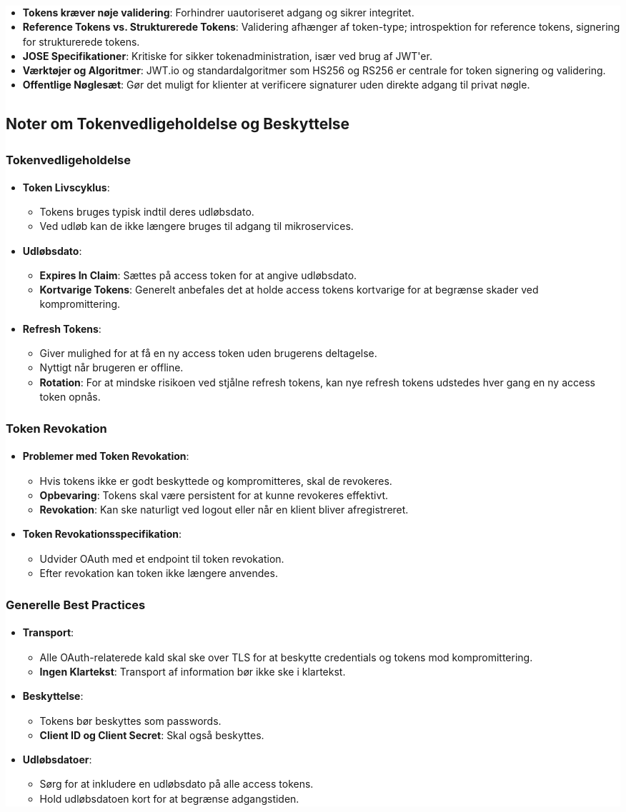 - **Tokens kræver nøje validering**: Forhindrer uautoriseret adgang og sikrer integritet.
- **Reference Tokens vs. Strukturerede Tokens**: Validering afhænger af
token-type; introspektion for reference tokens, signering for strukturerede tokens.
- **JOSE Specifikationer**: Kritiske for sikker tokenadministration, især ved
brug af JWT'er.
- **Værktøjer og Algoritmer**: JWT.io og standardalgoritmer som HS256 og RS256
er centrale for token signering og validering.
- **Offentlige Nøglesæt**: Gør det muligt for klienter at verificere
signaturer uden direkte adgang til privat nøgle.

## Noter om Tokenvedligeholdelse og Beskyttelse

### Tokenvedligeholdelse

- **Token Livscyklus**:
  - Tokens bruges typisk indtil deres udløbsdato.
  - Ved udløb kan de ikke længere bruges til adgang til mikroservices.
  
- **Udløbsdato**:
  - **Expires In Claim**: Sættes på access token for at angive udløbsdato.
  - **Kortvarige Tokens**: Generelt anbefales det at holde access tokens
  kortvarige for at begrænse skader ved kompromittering.

- **Refresh Tokens**:
  - Giver mulighed for at få en ny access token uden brugerens deltagelse.
  - Nyttigt når brugeren er offline.
  - **Rotation**: For at mindske risikoen ved stjålne refresh tokens, kan nye
  refresh tokens udstedes hver gang en ny access token opnås.

### Token Revokation

- **Problemer med Token Revokation**:
  - Hvis tokens ikke er godt beskyttede og kompromitteres, skal de revokeres.
  - **Opbevaring**: Tokens skal være persistent for at kunne revokeres effektivt.
  - **Revokation**: Kan ske naturligt ved logout eller når en klient bliver afregistreret.

- **Token Revokationsspecifikation**:
  - Udvider OAuth med et endpoint til token revokation.
  - Efter revokation kan token ikke længere anvendes.

### Generelle Best Practices

- **Transport**:
  - Alle OAuth-relaterede kald skal ske over TLS for at beskytte credentials og
  tokens mod kompromittering.
  - **Ingen Klartekst**: Transport af information bør ikke ske i klartekst.

- **Beskyttelse**:
  - Tokens bør beskyttes som passwords.
  - **Client ID og Client Secret**: Skal også beskyttes.

- **Udløbsdatoer**:
  - Sørg for at inkludere en udløbsdato på alle access tokens.
  - Hold udløbsdatoen kort for at begrænse adgangstiden.
